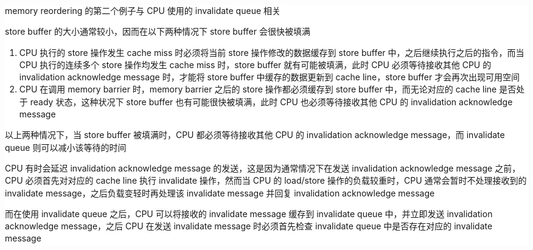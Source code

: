 memory reordering 的第二个例子与 CPU 使用的 invalidate queue 相关

store buffer 的大小通常较小，因而在以下两种情况下 store buffer 会很快被填满

1. CPU 执行的 store 操作发生 cache miss 时必须将当前 store 操作修改的数据缓存到 store buffer 中，之后继续执行之后的指令，而当 CPU 执行的连续多个 store 操作均发生 cache miss 时，store buffer 就有可能被填满，此时 CPU 必须等待接收其他 CPU 的 invalidation acknowledge message 时，才能将 store buffer 中缓存的数据更新到 cache line，store buffer 才会再次出现可用空间
2. CPU 在调用 memory barrier 时，memory barrier 之后的 store 操作都必须缓存到 store buffer 中，而无论对应的 cache line 是否处于 ready 状态，这种状况下 store buffer 也有可能很快被填满，此时 CPU 也必须等待接收其他 CPU 的 invalidation acknowledge message


以上两种情况下，当 store buffer 被填满时，CPU 都必须等待接收其他 CPU 的 invalidation acknowledge message，而 invalidate queue 则可以减小该等待的时间

CPU 有时会延迟 invalidation acknowledge message 的发送，这是因为通常情况下在发送 invalidation acknowledge message 之前，CPU 必须首先对对应的 cache line 执行 invalidate 操作，然而当 CPU 的 load/store 操作的负载较重时，CPU 通常会暂时不处理接收到的 invalidate message，之后负载变轻时再处理该 invalidate message 并回复 invalidation acknowledge message

而在使用 invalidate queue 之后，CPU 可以将接收的 invalidate message 缓存到 invalidate queue 中，并立即发送 invalidation acknowledge message，之后 CPU 在发送 invalidate message 时必须首先检查 invalidate queue 中是否存在对应的 invalidate message
